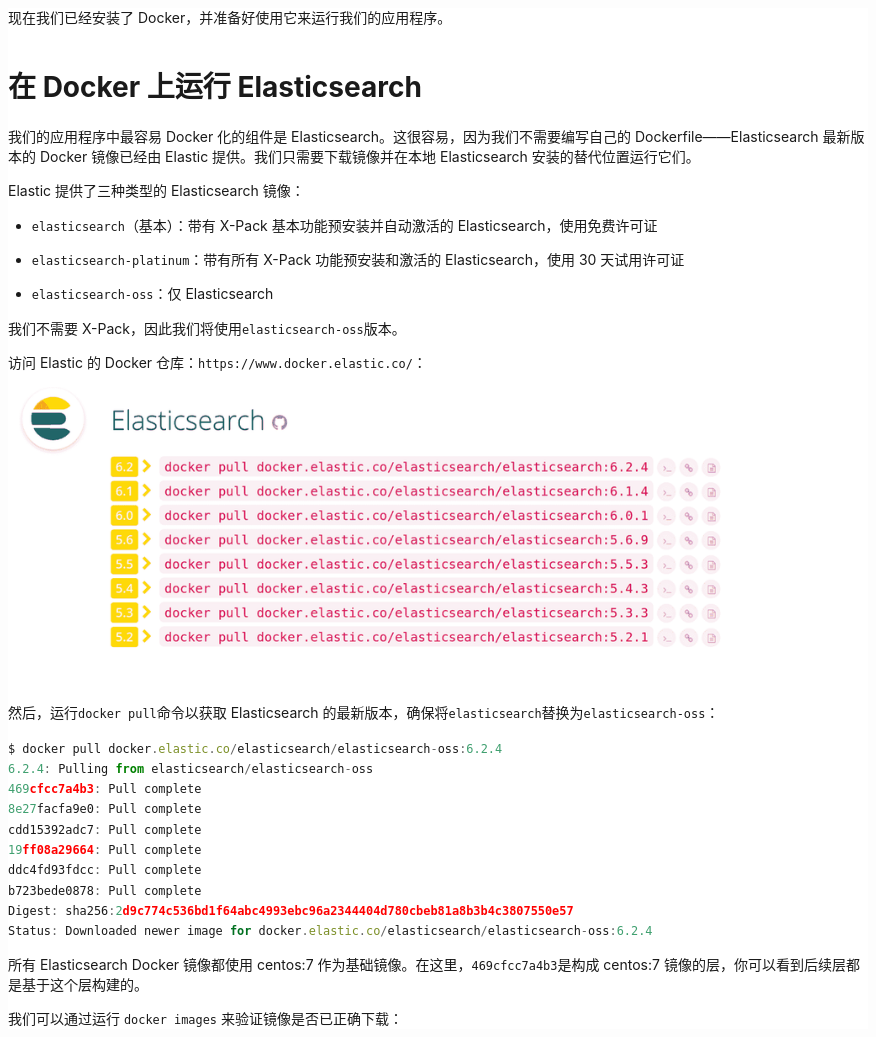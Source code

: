 现在我们已经安装了 Docker，并准备好使用它来运行我们的应用程序。

# 在 Docker 上运行 Elasticsearch

我们的应用程序中最容易 Docker 化的组件是 Elasticsearch。这很容易，因为我们不需要编写自己的 Dockerfile——Elasticsearch 最新版本的 Docker 镜像已经由 Elastic 提供。我们只需要下载镜像并在本地 Elasticsearch 安装的替代位置运行它们。

Elastic 提供了三种类型的 Elasticsearch 镜像：

+   `elasticsearch`（基本）：带有 X-Pack 基本功能预安装并自动激活的 Elasticsearch，使用免费许可证

+   `elasticsearch-platinum`：带有所有 X-Pack 功能预安装和激活的 Elasticsearch，使用 30 天试用许可证

+   `elasticsearch-oss`：仅 Elasticsearch

我们不需要 X-Pack，因此我们将使用`elasticsearch-oss`版本。

访问 Elastic 的 Docker 仓库：`https://www.docker.elastic.co/`：

![](img/ab6712a5-c10e-441b-979d-67bf4d96c50e.png)

然后，运行`docker pull`命令以获取 Elasticsearch 的最新版本，确保将`elasticsearch`替换为`elasticsearch-oss`：

```js
$ docker pull docker.elastic.co/elasticsearch/elasticsearch-oss:6.2.4
6.2.4: Pulling from elasticsearch/elasticsearch-oss
469cfcc7a4b3: Pull complete 
8e27facfa9e0: Pull complete 
cdd15392adc7: Pull complete 
19ff08a29664: Pull complete 
ddc4fd93fdcc: Pull complete 
b723bede0878: Pull complete 
Digest: sha256:2d9c774c536bd1f64abc4993ebc96a2344404d780cbeb81a8b3b4c3807550e57
Status: Downloaded newer image for docker.elastic.co/elasticsearch/elasticsearch-oss:6.2.4
```

所有 Elasticsearch Docker 镜像都使用 centos:7 作为基础镜像。在这里，`469cfcc7a4b3`是构成 centos:7 镜像的层，你可以看到后续层都是基于这个层构建的。

我们可以通过运行 `docker images` 来验证镜像是否已正确下载：
